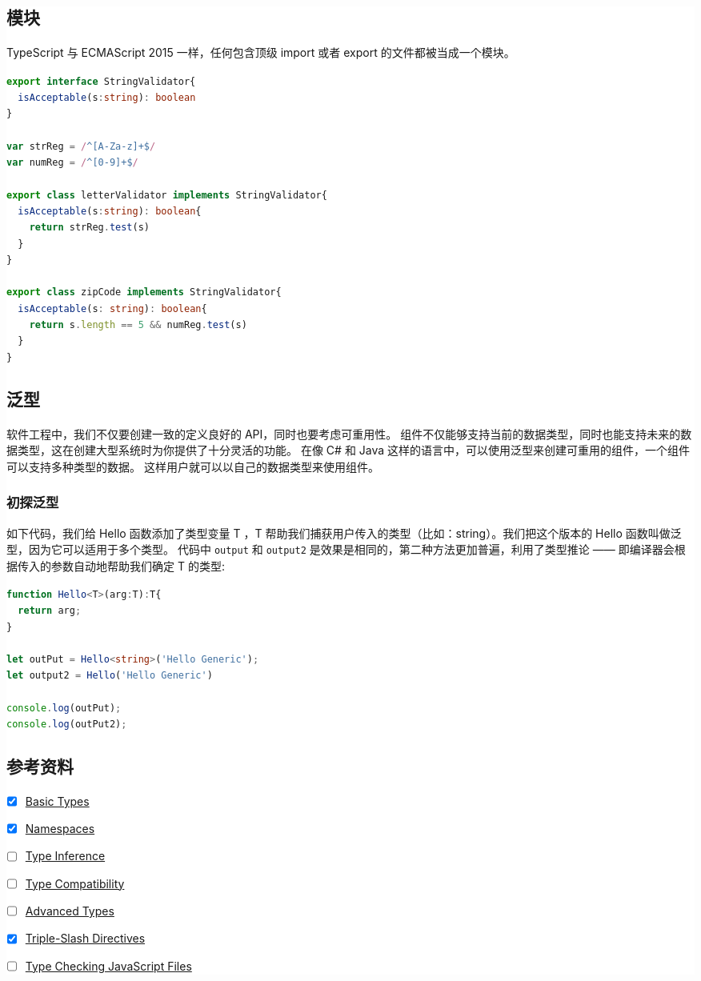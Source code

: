 ## 模块

TypeScript 与 ECMAScript 2015 一样，任何包含顶级 import 或者 export 的文件都被当成一个模块。

```ts
export interface StringValidator{
  isAcceptable(s:string): boolean
}

var strReg = /^[A-Za-z]+$/
var numReg = /^[0-9]+$/

export class letterValidator implements StringValidator{
  isAcceptable(s:string): boolean{
    return strReg.test(s)
  }
}

export class zipCode implements StringValidator{
  isAcceptable(s: string): boolean{
    return s.length == 5 && numReg.test(s)
  }
}
```

## 泛型

软件工程中，我们不仅要创建一致的定义良好的 API，同时也要考虑可重用性。 组件不仅能够支持当前的数据类型，同时也能支持未来的数据类型，这在创建大型系统时为你提供了十分灵活的功能。
在像 C# 和 Java 这样的语言中，可以使用泛型来创建可重用的组件，一个组件可以支持多种类型的数据。 这样用户就可以以自己的数据类型来使用组件。

### 初探泛型

如下代码，我们给 Hello 函数添加了类型变量 T ，T 帮助我们捕获用户传入的类型（比如：string）。我们把这个版本的 Hello 函数叫做泛型，因为它可以适用于多个类型。 代码中 `output` 和 `output2` 是效果是相同的，第二种方法更加普遍，利用了类型推论 —— 即编译器会根据传入的参数自动地帮助我们确定 T 的类型:

```ts
function Hello<T>(arg:T):T{
  return arg;
}

let outPut = Hello<string>('Hello Generic');
let output2 = Hello('Hello Generic')

console.log(outPut);
console.log(outPut2);
```

## 参考资料

- [x] [Basic Types](https://www.typescriptlang.org/docs/handbook/basic-types.html)
- [x] [Namespaces](https://www.typescriptlang.org/docs/handbook/namespaces.html)
- [ ] [Type Inference](https://www.typescriptlang.org/docs/handbook/type-inference.html)
- [ ] [Type Compatibility](https://www.typescriptlang.org/docs/handbook/type-compatibility.html)
- [ ] [Advanced Types](https://www.typescriptlang.org/docs/handbook/advanced-types.html)
- [x] [Triple-Slash Directives](https://www.typescriptlang.org/docs/handbook/triple-slash-directives.html)
- [ ] [Type Checking JavaScript Files](httpas://www.typescriptlang.org/docs/handbook/type-checking-javascript-files.html)


  [index: number]: string